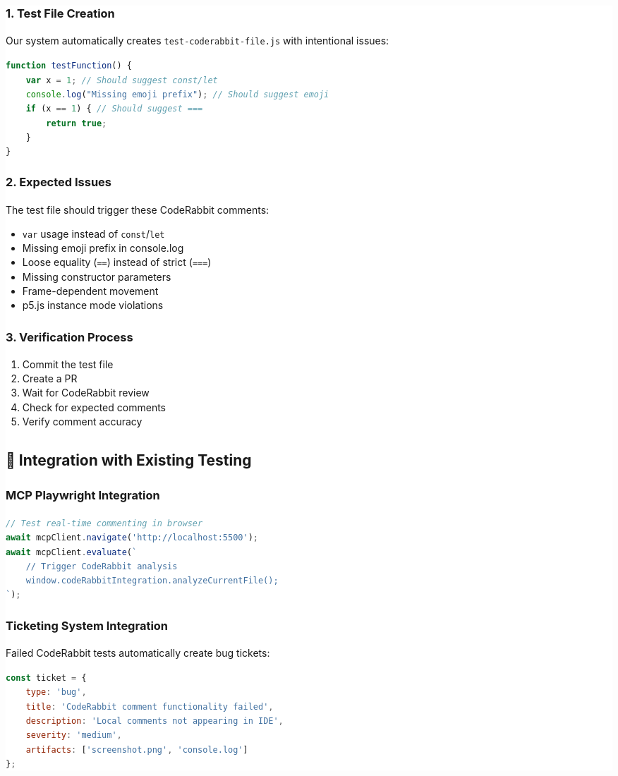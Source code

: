 ### 1. Test File Creation
Our system automatically creates `test-coderabbit-file.js` with intentional issues:
```javascript
function testFunction() {
    var x = 1; // Should suggest const/let
    console.log("Missing emoji prefix"); // Should suggest emoji
    if (x == 1) { // Should suggest ===
        return true;
    }
}
```

### 2. Expected Issues
The test file should trigger these CodeRabbit comments:
- `var` usage instead of `const`/`let`
- Missing emoji prefix in console.log
- Loose equality (`==`) instead of strict (`===`)
- Missing constructor parameters
- Frame-dependent movement
- p5.js instance mode violations

### 3. Verification Process
1. Commit the test file
2. Create a PR
3. Wait for CodeRabbit review
4. Check for expected comments
5. Verify comment accuracy

## 🔄 Integration with Existing Testing

### MCP Playwright Integration
```javascript
// Test real-time commenting in browser
await mcpClient.navigate('http://localhost:5500');
await mcpClient.evaluate(`
    // Trigger CodeRabbit analysis
    window.codeRabbitIntegration.analyzeCurrentFile();
`);
```

### Ticketing System Integration
Failed CodeRabbit tests automatically create bug tickets:
```javascript
const ticket = {
    type: 'bug',
    title: 'CodeRabbit comment functionality failed',
    description: 'Local comments not appearing in IDE',
    severity: 'medium',
    artifacts: ['screenshot.png', 'console.log']
};
```
